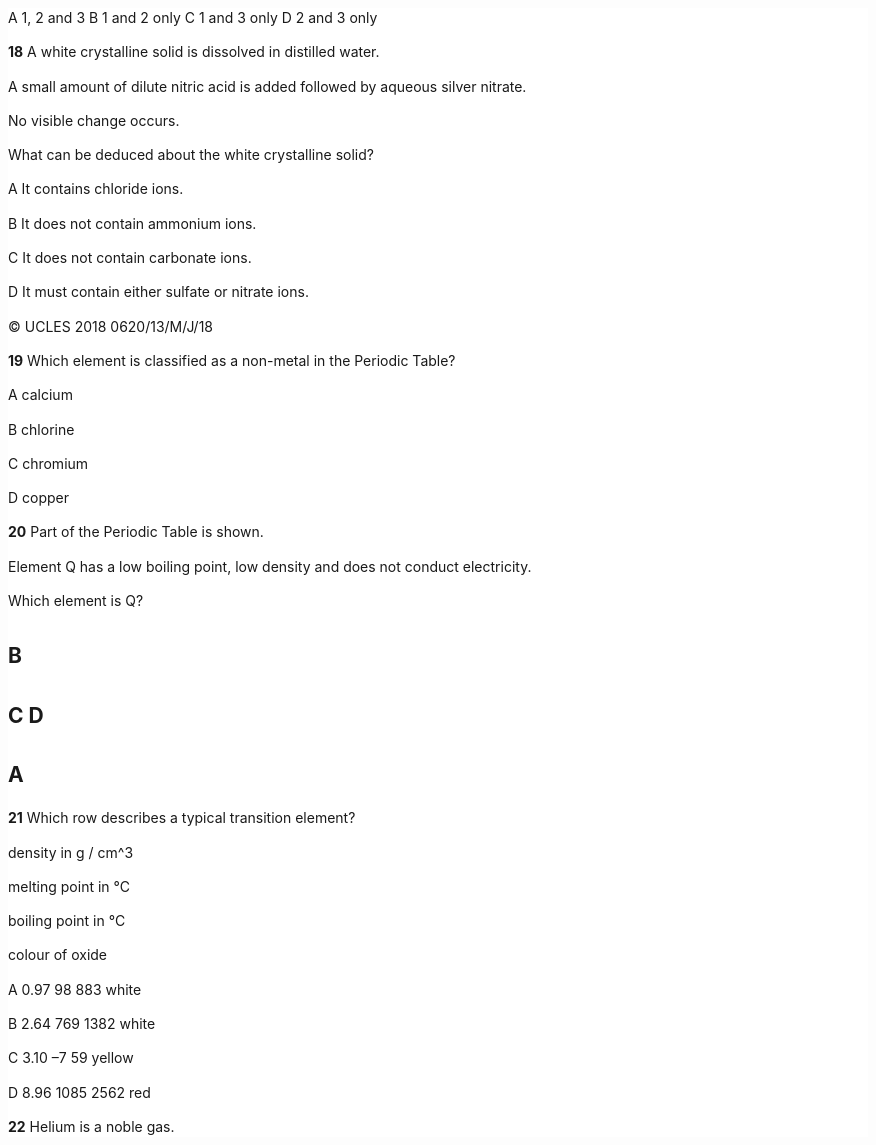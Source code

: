  A 1, 2 and 3 B 1 and 2 only C 1 and 3 only D 2 and 3 only 

**18** A white crystalline solid is dissolved in distilled water. 

 A small amount of dilute nitric acid is added followed by aqueous silver nitrate. 

 No visible change occurs. 

 What can be deduced about the white crystalline solid? 

 A It contains chloride ions. 

 B It does not contain ammonium ions. 

 C It does not contain carbonate ions. 

 D It must contain either sulfate or nitrate ions. 


© UCLES 2018 0620/13/M/J/18 

**19** Which element is classified as a non-metal in the Periodic Table? 

 A calcium 

 B chlorine 

 C chromium 

 D copper 

**20** Part of the Periodic Table is shown. 

 Element Q has a low boiling point, low density and does not conduct electricity. 

 Which element is Q? 

## B 

## C D 

## A 

**21** Which row describes a typical transition element? 

 density in g / cm^3 

 melting point in °C 

 boiling point in °C 

 colour of oxide 

 A 0.97 98 883 white 

 B 2.64 769 1382 white 

 C 3.10 –7 59 yellow 

 D 8.96 1085 2562 red 

**22** Helium is a noble gas. 
